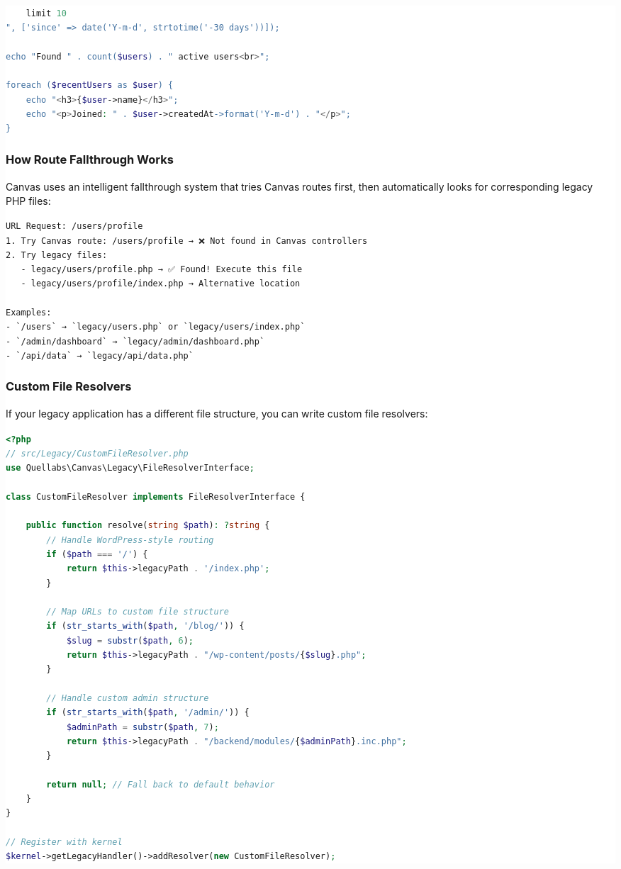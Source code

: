```php
    limit 10
", ['since' => date('Y-m-d', strtotime('-30 days'))]);

echo "Found " . count($users) . " active users<br>";

foreach ($recentUsers as $user) {
    echo "<h3>{$user->name}</h3>";
    echo "<p>Joined: " . $user->createdAt->format('Y-m-d') . "</p>";
}
```

### How Route Fallthrough Works

Canvas uses an intelligent fallthrough system that tries Canvas routes first, then automatically looks for corresponding legacy PHP files:

```
URL Request: /users/profile
1. Try Canvas route: /users/profile → ❌ Not found in Canvas controllers
2. Try legacy files:
   - legacy/users/profile.php → ✅ Found! Execute this file
   - legacy/users/profile/index.php → Alternative location

Examples:
- `/users` → `legacy/users.php` or `legacy/users/index.php`
- `/admin/dashboard` → `legacy/admin/dashboard.php`
- `/api/data` → `legacy/api/data.php`
```

### Custom File Resolvers

If your legacy application has a different file structure, you can write custom file resolvers:

```php
<?php
// src/Legacy/CustomFileResolver.php
use Quellabs\Canvas\Legacy\FileResolverInterface;

class CustomFileResolver implements FileResolverInterface {
    
    public function resolve(string $path): ?string {
        // Handle WordPress-style routing
        if ($path === '/') {
            return $this->legacyPath . '/index.php';
        }
        
        // Map URLs to custom file structure
        if (str_starts_with($path, '/blog/')) {
            $slug = substr($path, 6);
            return $this->legacyPath . "/wp-content/posts/{$slug}.php";
        }
        
        // Handle custom admin structure
        if (str_starts_with($path, '/admin/')) {
            $adminPath = substr($path, 7);
            return $this->legacyPath . "/backend/modules/{$adminPath}.inc.php";
        }
        
        return null; // Fall back to default behavior
    }
}

// Register with kernel
$kernel->getLegacyHandler()->addResolver(new CustomFileResolver);
```